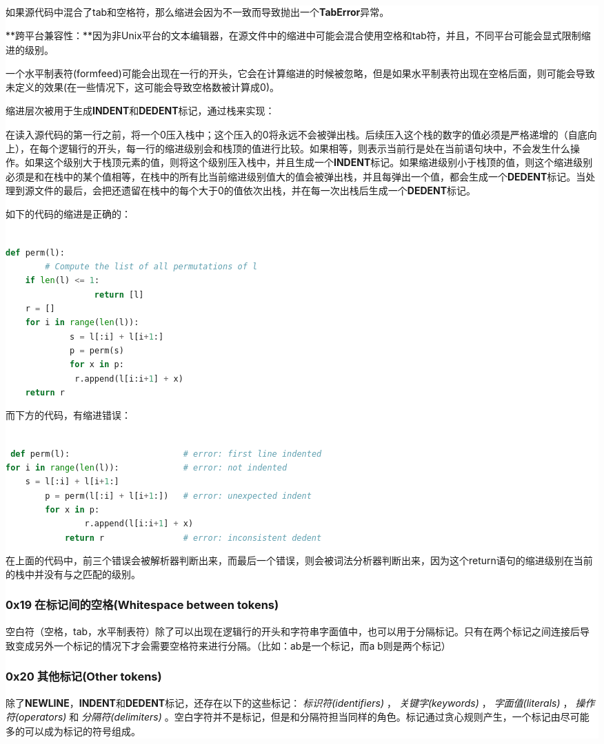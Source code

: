 如果源代码中混合了tab和空格符，那么缩进会因为不一致而导致抛出一个**TabError**异常。

**跨平台兼容性：**因为非Unix平台的文本编辑器，在源文件中的缩进中可能会混合使用空格和tab符，并且，不同平台可能会显式限制缩进的级别。

一个水平制表符(formfeed)可能会出现在一行的开头，它会在计算缩进的时候被忽略，但是如果水平制表符出现在空格后面，则可能会导致未定义的效果(在一些情况下，这可能会导致空格数被计算成0)。

缩进层次被用于生成**INDENT**和**DEDENT**标记，通过栈来实现：

在读入源代码的第一行之前，将一个0压入栈中；这个压入的0将永远不会被弹出栈。后续压入这个栈的数字的值必须是严格递增的（自底向上），在每个逻辑行的开头，每一行的缩进级别会和栈顶的值进行比较。如果相等，则表示当前行是处在当前语句块中，不会发生什么操作。如果这个级别大于栈顶元素的值，则将这个级别压入栈中，并且生成一个**INDENT**标记。如果缩进级别小于栈顶的值，则这个缩进级别必须是和在栈中的某个值相等，在栈中的所有比当前缩进级别值大的值会被弹出栈，并且每弹出一个值，都会生成一个**DEDENT**标记。当处理到源文件的最后，会把还遗留在栈中的每个大于0的值依次出栈，并在每一次出栈后生成一个**DEDENT**标记。

如下的代码的缩进是正确的：

~~~python

def perm(l):
        # Compute the list of all permutations of l
    if len(l) <= 1:
                  return [l]
    r = []
    for i in range(len(l)):
             s = l[:i] + l[i+1:]
             p = perm(s)
             for x in p:
              r.append(l[i:i+1] + x)
    return r

~~~

而下方的代码，有缩进错误：

~~~python

 def perm(l):                       # error: first line indented
for i in range(len(l)):             # error: not indented
    s = l[:i] + l[i+1:]
        p = perm(l[:i] + l[i+1:])   # error: unexpected indent
        for x in p:
                r.append(l[i:i+1] + x)
            return r                # error: inconsistent dedent

~~~

在上面的代码中，前三个错误会被解析器判断出来，而最后一个错误，则会被词法分析器判断出来，因为这个return语句的缩进级别在当前的栈中并没有与之匹配的级别。

### 0x19 在标记间的空格(Whitespace between tokens)

空白符（空格，tab，水平制表符）除了可以出现在逻辑行的开头和字符串字面值中，也可以用于分隔标记。只有在两个标记之间连接后导致变成另外一个标记的情况下才会需要空格符来进行分隔。（比如：ab是一个标记，而a b则是两个标记）

### 0x20 其他标记(Other tokens)

除了**NEWLINE**，**INDENT**和**DEDENT**标记，还存在以下的这些标记： *标识符(identifiers)* ， *关键字(keywords)* ， *字面值(literals)* ， *操作符(operators)* 和 *分隔符(delimiters)* 。空白字符并不是标记，但是和分隔符担当同样的角色。标记通过贪心规则产生，一个标记由尽可能多的可以成为标记的符号组成。
